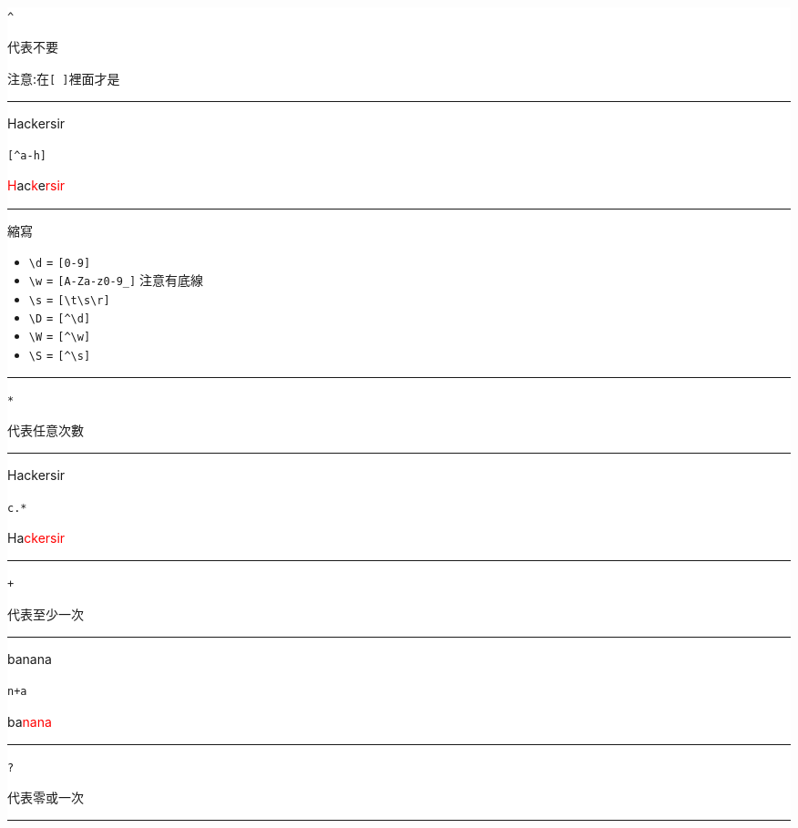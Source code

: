 
`^`

代表不要

注意:在`[ ]`裡面才是

----

Hackersir

`[^a-h]`

<span style="color:red;">H</span>ac<span style="color:red;">k</span>e<span style="color:red;">rsir</span>

---

縮寫

+ `\d` = `[0-9]`
+ `\w` = `[A-Za-z0-9_]` 注意有底線
+ `\s` = `[\t\s\r]` 
+ `\D` = `[^\d]`
+ `\W` = `[^\w]`
+ `\S` = `[^\s]`

---

`*`

代表任意次數

----

Hackersir

`c.*`

Ha<span style="color:red;">ckersir</span>

---

`+`

代表至少一次

----

banana

`n+a`

ba<span style="color:red;">nana</span>

---

`?`

代表零或一次

----

